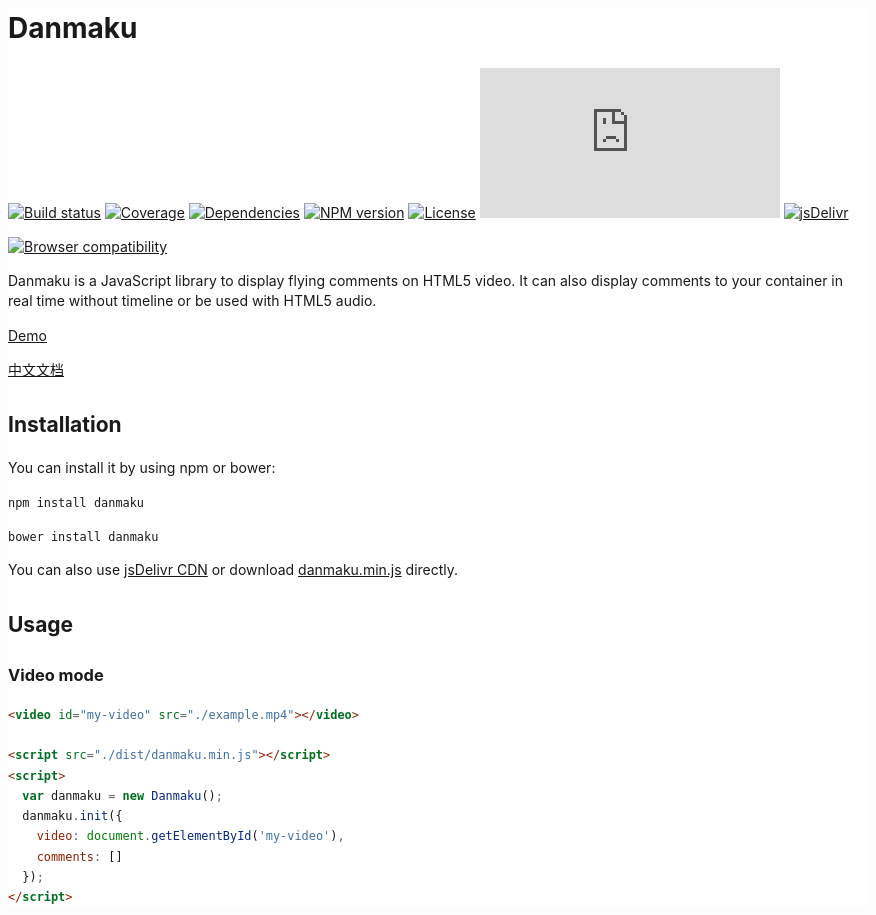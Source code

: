 # Danmaku

[![Build status](https://img.shields.io/travis/weizhenye/Danmaku.svg)](https://travis-ci.org/weizhenye/Danmaku)
[![Coverage](https://img.shields.io/codecov/c/github/weizhenye/Danmaku.svg)](https://codecov.io/gh/weizhenye/Danmaku)
[![Dependencies](https://img.shields.io/david/weizhenye/Danmaku.svg)](https://david-dm.org/weizhenye/Danmaku)
[![NPM version](https://img.shields.io/npm/v/danmaku.svg)](https://www.npmjs.com/package/danmaku)
[![License](https://img.shields.io/npm/l/danmaku.svg)](https://github.com/weizhenye/Danmaku/blob/master/LICENSE)
[![File size](https://badge-size.herokuapp.com/weizhenye/Danmaku/master/dist/danmaku.min.js?compression=gzip&color=blue&label=min%2Bgzip)](https://unpkg.com/danmaku/dist/danmaku.min.js)
[![jsDelivr](https://data.jsdelivr.com/v1/package/npm/danmaku/badge?style=rounded)](https://www.jsdelivr.com/package/npm/danmaku)

[![Browser compatibility](https://saucelabs.com/browser-matrix/danmaku.svg)](https://saucelabs.com/u/danmaku)

Danmaku is a JavaScript library to display flying comments on HTML5 video. It can also display comments to your container in real time without timeline or be used with HTML5 audio.

[Demo](https://danmaku.js.org/)

[中文文档](https://github.com/weizhenye/Danmaku/wiki/%E4%B8%AD%E6%96%87%E6%96%87%E6%A1%A3)

## Installation

You can install it by using npm or bower:
```bash
npm install danmaku
```
```bash
bower install danmaku
```
You can also use [jsDelivr CDN](https://www.jsdelivr.com/package/npm/danmaku) or download [danmaku.min.js](https://github.com/weizhenye/Danmaku/raw/master/dist/danmaku.min.js) directly.

## Usage

### Video mode

```html
<video id="my-video" src="./example.mp4"></video>

<script src="./dist/danmaku.min.js"></script>
<script>
  var danmaku = new Danmaku();
  danmaku.init({
    video: document.getElementById('my-video'),
    comments: []
  });
</script>
```
